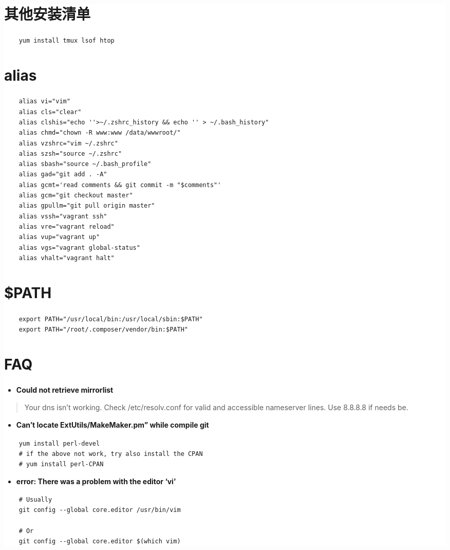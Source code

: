 # 其他安装清单

```
    yum install tmux lsof htop
```

# alias

```
    alias vi="vim"
    alias cls="clear"
    alias clshis="echo ''>~/.zshrc_history && echo '' > ~/.bash_history"
    alias chmd="chown -R www:www /data/wwwroot/"
    alias vzshrc="vim ~/.zshrc"
    alias szsh="source ~/.zshrc"
    alias sbash="source ~/.bash_profile"
    alias gad="git add . -A"
    alias gcmt='read comments && git commit -m "$comments"'
    alias gcm="git checkout master"
    alias gpullm="git pull origin master"
    alias vssh="vagrant ssh"
    alias vre="vagrant reload"
    alias vup="vagrant up"
    alias vgs="vagrant global-status"
    alias vhalt="vagrant halt"
```

# $PATH

```
    export PATH="/usr/local/bin:/usr/local/sbin:$PATH"
    export PATH="/root/.composer/vendor/bin:$PATH"
```

# FAQ

- **Could not retrieve mirrorlist**

> Your dns isn’t working. Check /etc/resolv.conf for valid and accessible nameserver lines. Use 8.8.8.8 if needs be.

- **Can’t locate ExtUtils/MakeMaker.pm” while compile git**

```
    yum install perl-devel
    # if the above not work, try also install the CPAN
    # yum install perl-CPAN
```

- **error: There was a problem with the editor ‘vi’**

```
    # Usually
    git config --global core.editor /usr/bin/vim
    
    # Or
    git config --global core.editor $(which vim)
```
